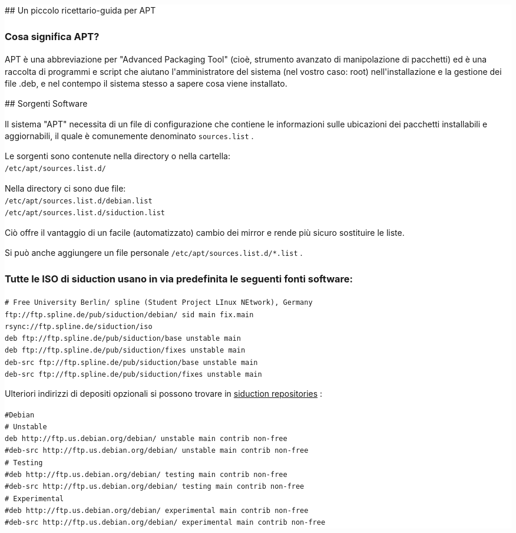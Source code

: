 <div id="main-page"></div>
<div class="divider" id="apt-cook"></div>
## Un piccolo ricettario-guida per APT

### Cosa significa APT?

APT è una abbreviazione per "Advanced Packaging Tool" (cioè, strumento avanzato di manipolazione di pacchetti) ed è una raccolta di programmi e script che aiutano l'amministratore del sistema (nel vostro caso: root) nell'installazione e la gestione dei file .deb, e nel contempo il sistema stesso a sapere cosa viene installato.

<div class="divider" id="sources-list"></div>
## Sorgenti Software

Il sistema "APT" necessita di un file di configurazione che contiene le informazioni sulle ubicazioni dei pacchetti installabili e aggiornabili, il quale è comunemente denominato `sources.list` .

Le sorgenti sono contenute nella directory o nella cartella:  
`/etc/apt/sources.list.d/` 

Nella directory ci sono due file:  
`/etc/apt/sources.list.d/debian.list`   
`/etc/apt/sources.list.d/siduction.list` 

Ciò offre il vantaggio di un facile (automatizzato) cambio dei mirror e rende più sicuro sostituire le liste.

Si può anche aggiungere un file personale `/etc/apt/sources.list.d/*.list` .

### Tutte le ISO di siduction usano in via predefinita le seguenti fonti software:

~~~  
# Free University Berlin/ spline (Student Project LInux NEtwork), Germany  
ftp://ftp.spline.de/pub/siduction/debian/ sid main fix.main  
rsync://ftp.spline.de/siduction/iso  
deb ftp://ftp.spline.de/pub/siduction/base unstable main  
deb ftp://ftp.spline.de/pub/siduction/fixes unstable main  
deb-src ftp://ftp.spline.de/pub/siduction/base unstable main  
deb-src ftp://ftp.spline.de/pub/siduction/fixes unstable main  
~~~

Ulteriori indirizzi di depositi opzionali si possono trovare in  [siduction repositories](http://packages.siduction.org) :

~~~  
#Debian  
# Unstable  
deb http://ftp.us.debian.org/debian/ unstable main contrib non-free  
#deb-src http://ftp.us.debian.org/debian/ unstable main contrib non-free  
# Testing  
#deb http://ftp.us.debian.org/debian/ testing main contrib non-free  
#deb-src http://ftp.us.debian.org/debian/ testing main contrib non-free  
# Experimental  
#deb http://ftp.us.debian.org/debian/ experimental main contrib non-free  
#deb-src http://ftp.us.debian.org/debian/ experimental main contrib non-free  
~~~
